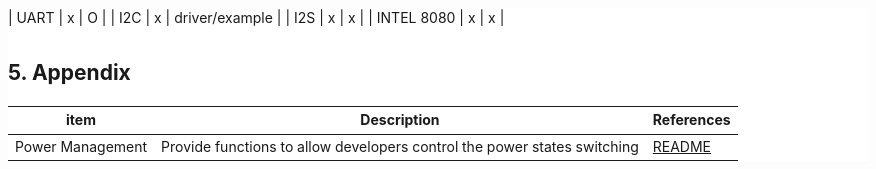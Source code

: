 | UART                     | x         | O              |
| I2C                      | x         | driver/example |
| I2S                      | x         | x              |
| INTEL 8080               | x         | x              |



## 5. Appendix

| item             | Description                                                  | References                        |
| ---------------- | ------------------------------------------------------------ | --------------------------------- |
| Power Management | Provide functions to allow developers control the power states switching | [README](sdk/power_management.md) |

